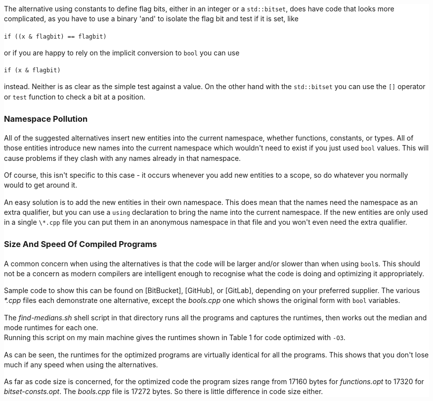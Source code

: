 The alternative using constants to define flag bits, either in an integer or 
a `std::bitset`, does have code that looks more complicated, as you have to use 
a binary 'and' to isolate the flag bit and test if it is set, like

    if ((x & flagbit) == flagbit)

or if you are happy to rely on the implicit conversion to `bool` you can use

    if (x & flagbit)

instead. Neither is as clear as the simple test against a value. On the other 
hand with the `std::bitset` you can use the `[]` operator or `test` function to 
check a bit at a position.

### Namespace Pollution

All of the suggested alternatives insert new entities into the current 
namespace, whether functions, constants, or types. All of those entities 
introduce new names into the current namespace which wouldn't need to exist if 
you just used `bool` values.  This will cause problems if they clash with any 
names already in that namespace.

Of course, this isn't specific to this case - it occurs whenever you add new 
entities to a scope, so do whatever you normally would to get around it.

An easy solution is to add the new entities in their own namespace.  This does 
mean that the names need the namespace as an extra qualifier, but you can use 
a `using` declaration to bring the name into the current namespace. If the new 
entities are only used in a single `\*.cpp` file you can put them in an 
anonymous namespace in that file and you won't even need the extra qualifier.

### Size And Speed Of Compiled Programs

A common concern when using the alternatives is that the code will be larger 
and/or slower than when using `bool`s. This should not be a concern as modern 
compilers are intelligent enough to recognise what the code is doing and 
optimizing it appropriately.

Sample code to show this can be found on [BitBucket], [GitHub], or [GitLab], 
depending on your preferred supplier. The various _\*.cpp_ files each 
demonstrate one alternative, except the _bools.cpp_ one which shows the original 
form with `bool` variables.

The _find-medians.sh_ shell script in that directory runs all the programs and 
captures the runtimes, then works out the median and mode runtimes for each one.  
Running this script on my main machine gives the runtimes shown in Table 1 for 
code optimized with `-O3`.

As can be seen, the runtimes for the optimized programs are virtually identical 
for all the programs. This shows that you don't lose much if any speed when 
using the alternatives.

As far as code size is concerned, for the optimized code the program sizes range 
from 17160 bytes for _functions.opt_ to 17320 for _bitset-consts.opt_. The 
_bools.cpp_ file is 17272 bytes. So there is little difference in code size 
either.
